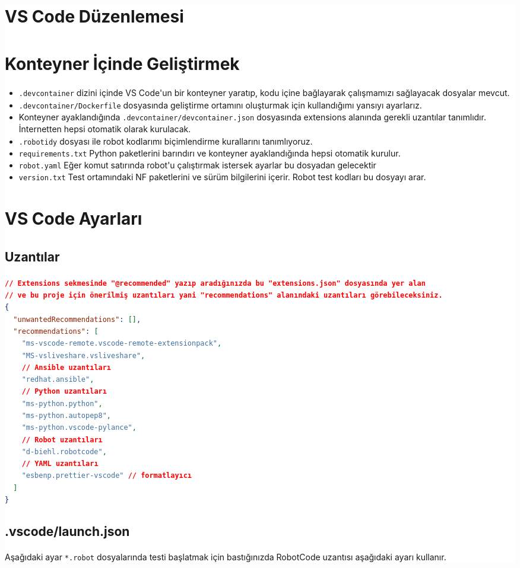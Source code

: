 # VS Code Düzenlemesi

# Konteyner İçinde Geliştirmek

- `.devcontainer` dizini içinde VS Code'un bir konteyner yaratıp, kodu içine bağlayarak çalışmamızı sağlayacak dosyalar mevcut.
- `.devcontainer/Dockerfile` dosyasında geliştirme ortamını oluşturmak için kullandığımı yansıyı ayarlarız.
- Konteyner ayaklandığında `.devcontainer/devcontainer.json` dosyasında extensions alanında gerekli uzantılar tanımlıdır. İnternetten hepsi otomatik olarak kurulacak.
- `.robotidy` dosyası ile robot kodlarımı biçimlendirme kurallarını tanımlıyoruz.
- `requirements.txt` Python paketlerini barındırı ve konteyner ayaklandığında hepsi otomatik kurulur.
- `robot.yaml` Eğer komut satırında robot'u çalıştırmak istersek ayarlar bu dosyadan gelecektir
- `version.txt` Test ortamındaki NF paketlerini ve sürüm bilgilerini içerir. Robot test kodları bu dosyayı arar.

# VS Code Ayarları

## Uzantılar

```json
// Extensions sekmesinde "@recommended" yazıp aradığınızda bu "extensions.json" dosyasında yer alan
// ve bu proje için önerilmiş uzantıları yani "recommendations" alanındaki uzantıları görebileceksiniz.
{
  "unwantedRecommendations": [],
  "recommendations": [
    "ms-vscode-remote.vscode-remote-extensionpack",
    "MS-vsliveshare.vsliveshare",
    // Ansible uzantıları
    "redhat.ansible",
    // Python uzantıları
    "ms-python.python",
    "ms-python.autopep8",
    "ms-python.vscode-pylance",
    // Robot uzantıları
    "d-biehl.robotcode",
    // YAML uzantıları
    "esbenp.prettier-vscode" // formatlayıcı
  ]
}
```

## .vscode/launch.json

Aşağıdaki ayar `*.robot` dosyalarında testi başlatmak için bastığınızda RobotCode uzantısı aşağıdaki ayarı kullanır.
